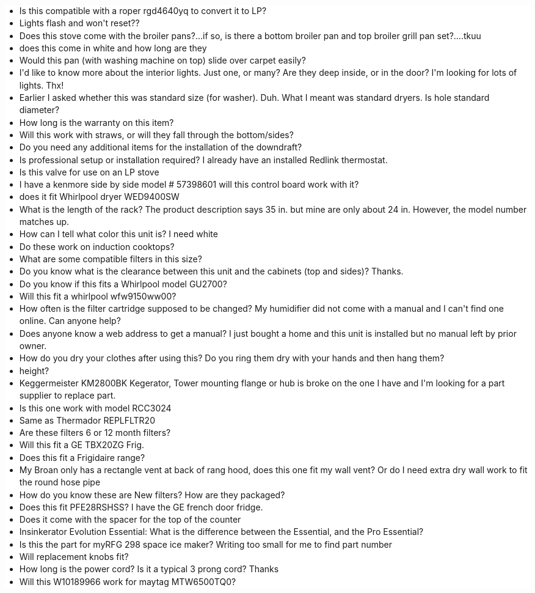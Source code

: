- Is this compatible with a roper rgd4640yq to convert it to LP?
- Lights flash and won't reset??
- Does this stove come with the broiler pans?...if so, is there a bottom broiler pan and top broiler grill pan set?....tkuu
- does this come in white and how long are they
- Would this pan (with washing machine on top) slide over carpet easily?
- I'd like to know more about the interior lights. Just one, or many? Are they deep inside, or in the door? I'm looking for lots of lights. Thx!
- Earlier I asked whether this was standard size (for washer). Duh. What I meant was standard dryers. Is hole standard diameter?
- How long is the warranty on this item?
- Will this work with straws, or will they fall through the bottom/sides?
- Do you need any additional items for the installation of the downdraft?
- Is professional setup or installation required? I already have an installed Redlink thermostat.
- Is this valve for use on an LP stove
- I have a kenmore side by side model # 57398601 will this control board work with it?
- does it fit Whirlpool dryer WED9400SW
- What is the length of the rack? The product description says 35 in. but mine are only about 24 in. However, the model number matches up.
- How can I tell what color this unit is? I need white
- Do these work on induction cooktops?
- What are some compatible filters in this size?
- Do you know what is the clearance between this unit and the cabinets (top and sides)? Thanks.
- Do you know if this fits a Whirlpool model GU2700?
- Will this fit a whirlpool wfw9150ww00?
- How often is the filter cartridge supposed to be changed? My humidifier did not come with a manual and I can't find one online. Can anyone help?
- Does anyone know a web address to get a manual? I just bought a home and this unit is installed but no manual left by prior owner.
- How do you dry your clothes after using this? Do you ring them dry with your hands and then hang them?
- height?
- Keggermeister KM2800BK Kegerator, Tower mounting flange or hub is broke on the one I have and I'm looking for a part supplier to replace part.
- Is this one work with model RCC3024
- Same as Thermador REPLFLTR20
- Are these filters 6 or 12 month filters?
- Will this fit a GE TBX20ZG Frig.
- Does this fit a Frigidaire range?
- My Broan only has a rectangle vent at back of rang hood, does this one fit my wall vent? Or do I need extra dry wall work to fit the round hose pipe
- How do you know these are New filters? How are they packaged?
- Does this fit PFE28RSHSS? I have the GE french door fridge.
- Does it come with the spacer for the top of the counter
- Insinkerator Evolution Essential: What is the difference between the Essential, and the Pro Essential?
- Is this the part for myRFG 298 space ice maker? Writing too small for me to find part number
- Will replacement knobs fit?
- How long is the power cord? Is it a typical 3 prong cord? Thanks
- Will this W10189966 work for maytag MTW6500TQ0?
